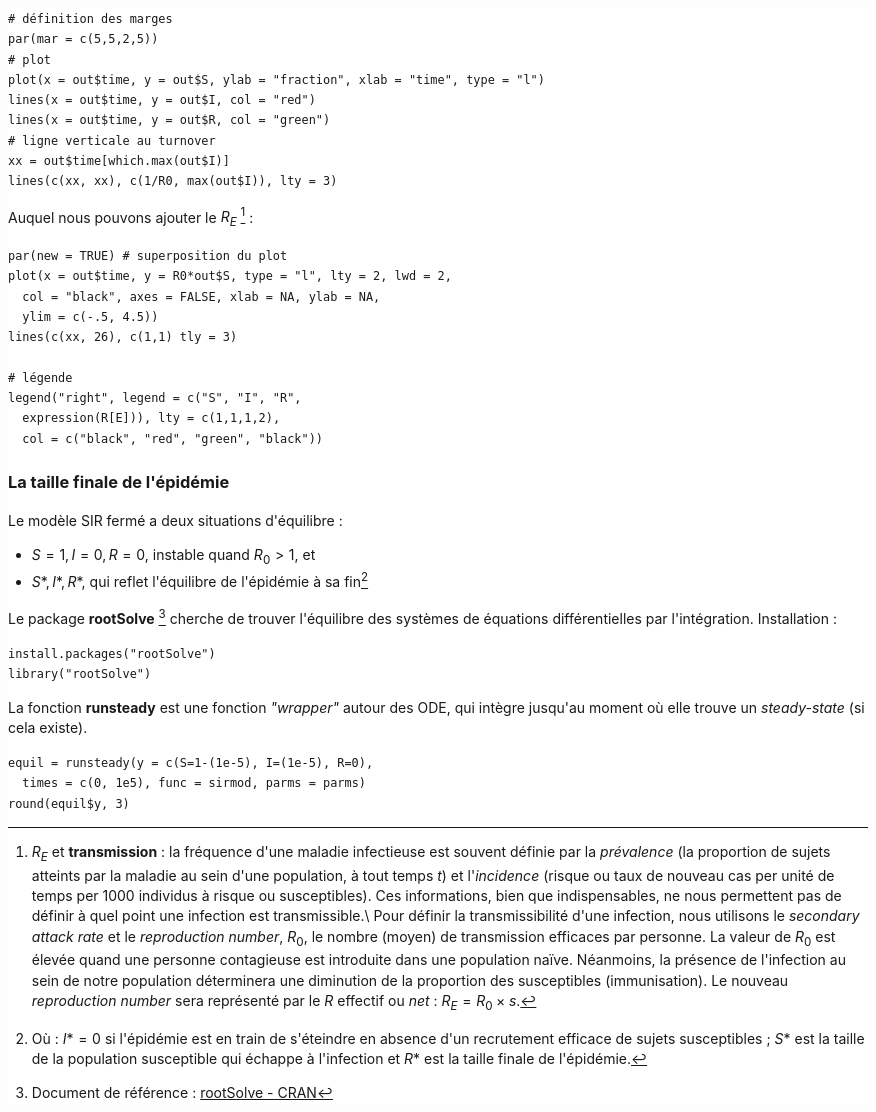 ````
# définition des marges
par(mar = c(5,5,2,5))
# plot
plot(x = out$time, y = out$S, ylab = "fraction", xlab = "time", type = "l")
lines(x = out$time, y = out$I, col = "red")
lines(x = out$time, y = out$R, col = "green")
# ligne verticale au turnover
xx = out$time[which.max(out$I)]
lines(c(xx, xx), c(1/R0, max(out$I)), lty = 3)
````
Auquel nous pouvons ajouter le $R_E$ [^2] :

[^2]: $R_E$ et **transmission** : la fréquence d'une maladie infectieuse est souvent définie par la *prévalence* (la proportion de sujets atteints par la maladie au sein d'une population, à tout temps *t*) et l'*incidence* (risque ou taux de nouveau cas per unité de temps per 1000 individus à risque ou susceptibles). Ces informations, bien que indispensables, ne nous permettent pas de définir à quel point une infection est transmissible.\ 
Pour définir la transmissibilité d'une infection, nous utilisons le *secondary attack rate* et le *reproduction number*, $R_0$, le nombre (moyen) de transmission efficaces par personne. La valeur de $R_0$ est élevée quand une personne contagieuse est introduite dans une population naïve. Néanmoins, la présence de l'infection au sein de notre population déterminera une diminution de la proportion des susceptibles (immunisation). Le nouveau *reproduction number* sera représenté par le $R$ effectif ou *net* : $R_E = R_0 \times s$.

````
par(new = TRUE) # superposition du plot 
plot(x = out$time, y = R0*out$S, type = "l", lty = 2, lwd = 2,
  col = "black", axes = FALSE, xlab = NA, ylab = NA,
  ylim = c(-.5, 4.5))
lines(c(xx, 26), c(1,1) tly = 3)

# légende
legend("right", legend = c("S", "I", "R",
  expression(R[E])), lty = c(1,1,1,2),
  col = c("black", "red", "green", "black"))
````

### La taille finale de l'épidémie 

Le modèle SIR fermé a deux situations d'équilibre : 

* ${S=1, I=0, R=0}$, instable quand $R_0 >1$, et 
* ${S*, I*, R*}$, qui reflet l'équilibre de l'épidémie à sa fin[^3]

[^3]: Où : $I*=0$ si l'épidémie est en train de s'éteindre en absence d'un recrutement efficace de sujets susceptibles ; $S*$ est la taille de la population susceptible qui échappe à l'infection et $R*$ est la taille finale de l'épidémie.

Le package **rootSolve** [^4] cherche de trouver l'équilibre des systèmes de équations différentielles par l'intégration. Installation :  

[^4]: Document de référence : [rootSolve - CRAN](https://cran.r-project.org/web/packages/rootSolve/rootSolve.pdf)

````
install.packages("rootSolve")
library("rootSolve")
````

La fonction **runsteady** est une fonction *"wrapper"* autour des ODE, qui intègre jusqu'au moment où elle trouve un *steady-state* (si cela existe). 

````
equil = runsteady(y = c(S=1-(1e-5), I=(1e-5), R=0),
  times = c(0, 1e5), func = sirmod, parms = parms)
round(equil$y, 3)
````


[^1]: Document de référence : [deSolve - CRAN](https://cran.r-project.org/web/packages/deSolve/deSolve.pdf)
[^5]: *f = final epidemic size*. Anderson and May, 1982
[^6]: Lloyd-Smith, 2009
[^7]: $R_E$ le nombre effectif de cas dans une population partiellement immunisé :  $R_E = s \times R_0$.
[^8]: $R_E = R_N$ 
[^9]: Anderson et May, 1991
[^10]: Document de référence : [epimdr - CRAN](https://cran.r-project.org/web/packages/epimdr/epimdr.pdf)
[^11]: *Weekly measles incidence from 2003-04 in Niamey, Niger*, page 24 de [epimdr](https://cran.r-project.org/web/packages/epimdr/epimdr.pdf)
[^12]: Dans ce calcul, nous allons appliquer la transformation logarithmique, car l'incidence cumulée est estimée être exponentielle - et, donc, le modèle de régression logistique ne peut pas être appliqué. 
[^13]: Lipsitch et al., 2003
[^14]: *flu, Boarding school influenza data*, page 13 de [epimdr](https://cran.r-project.org/web/packages/epimdr/epimdr.pdf)
[^15]: *ebola, Sierra-Leone Ebola 2015 data.*, page 52 de [epimdr](https://cran.r-project.org/web/packages/epimdr/epimdr.pdf)
[^16]: La population n'est pas fermée : $\bar{a} \approx L/(\mu(R_0-1))$, où $\mu$ est le taux de naissance. Dietz et Schenzle, 1985.
[^17]: Muench 1959 et Hens 2010.
[^18]: *black, Black’s measles seroprevalence data.*, page 4 de [epimdr](https://cran.r-project.org/web/packages/epimdr/epimdr.pdf)
[^19]: *peru, Rubella in Peru data.*, page 28 de [epimdr](https://cran.r-project.org/web/packages/epimdr/epimdr.pdf)